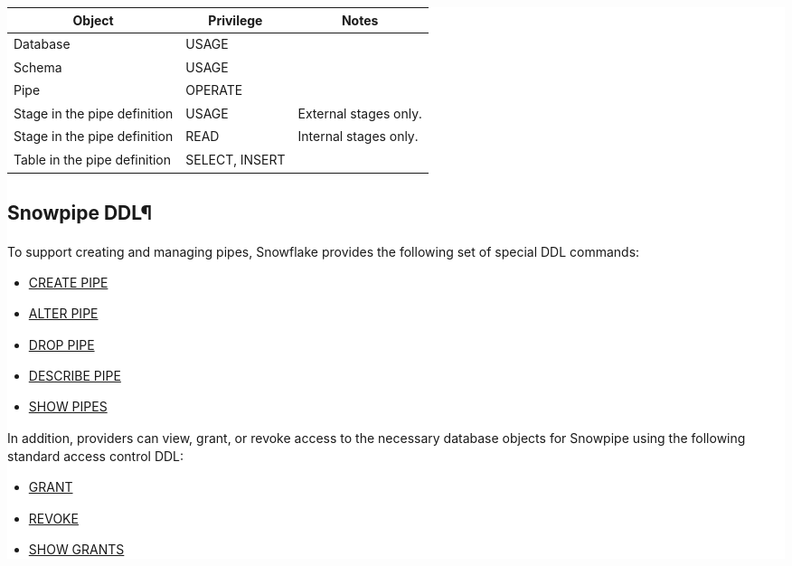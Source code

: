 Object | Privilege | Notes  
---|---|---  
Database | USAGE |   
Schema | USAGE |   
Pipe | OPERATE |   
Stage in the pipe definition | USAGE | External stages only.  
Stage in the pipe definition | READ | Internal stages only.  
Table in the pipe definition | SELECT, INSERT |   
  
## Snowpipe DDL¶

To support creating and managing pipes, Snowflake provides the following set
of special DDL commands:

  * [CREATE PIPE](../sql-reference/sql/create-pipe)

  * [ALTER PIPE](../sql-reference/sql/alter-pipe)

  * [DROP PIPE](../sql-reference/sql/drop-pipe)

  * [DESCRIBE PIPE](../sql-reference/sql/desc-pipe)

  * [SHOW PIPES](../sql-reference/sql/show-pipes)

In addition, providers can view, grant, or revoke access to the necessary
database objects for Snowpipe using the following standard access control DDL:

  * [GRANT <privileges>](../sql-reference/sql/grant-privilege)

  * [REVOKE <privileges>](../sql-reference/sql/revoke-privilege)

  * [SHOW GRANTS](../sql-reference/sql/show-grants)

